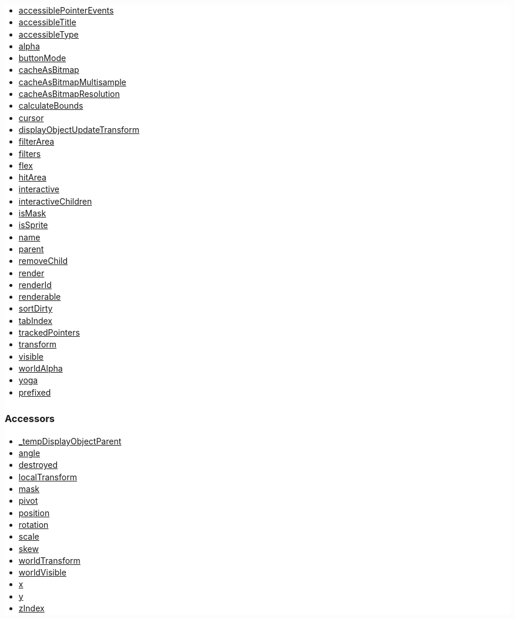 - [accessiblePointerEvents](components_ClusterNodeContainer._internal_.TemporaryDisplayObject.md#accessiblepointerevents)
- [accessibleTitle](components_ClusterNodeContainer._internal_.TemporaryDisplayObject.md#accessibletitle)
- [accessibleType](components_ClusterNodeContainer._internal_.TemporaryDisplayObject.md#accessibletype)
- [alpha](components_ClusterNodeContainer._internal_.TemporaryDisplayObject.md#alpha)
- [buttonMode](components_ClusterNodeContainer._internal_.TemporaryDisplayObject.md#buttonmode)
- [cacheAsBitmap](components_ClusterNodeContainer._internal_.TemporaryDisplayObject.md#cacheasbitmap)
- [cacheAsBitmapMultisample](components_ClusterNodeContainer._internal_.TemporaryDisplayObject.md#cacheasbitmapmultisample)
- [cacheAsBitmapResolution](components_ClusterNodeContainer._internal_.TemporaryDisplayObject.md#cacheasbitmapresolution)
- [calculateBounds](components_ClusterNodeContainer._internal_.TemporaryDisplayObject.md#calculatebounds)
- [cursor](components_ClusterNodeContainer._internal_.TemporaryDisplayObject.md#cursor)
- [displayObjectUpdateTransform](components_ClusterNodeContainer._internal_.TemporaryDisplayObject.md#displayobjectupdatetransform)
- [filterArea](components_ClusterNodeContainer._internal_.TemporaryDisplayObject.md#filterarea)
- [filters](components_ClusterNodeContainer._internal_.TemporaryDisplayObject.md#filters)
- [flex](components_ClusterNodeContainer._internal_.TemporaryDisplayObject.md#flex)
- [hitArea](components_ClusterNodeContainer._internal_.TemporaryDisplayObject.md#hitarea)
- [interactive](components_ClusterNodeContainer._internal_.TemporaryDisplayObject.md#interactive)
- [interactiveChildren](components_ClusterNodeContainer._internal_.TemporaryDisplayObject.md#interactivechildren)
- [isMask](components_ClusterNodeContainer._internal_.TemporaryDisplayObject.md#ismask)
- [isSprite](components_ClusterNodeContainer._internal_.TemporaryDisplayObject.md#issprite)
- [name](components_ClusterNodeContainer._internal_.TemporaryDisplayObject.md#name)
- [parent](components_ClusterNodeContainer._internal_.TemporaryDisplayObject.md#parent)
- [removeChild](components_ClusterNodeContainer._internal_.TemporaryDisplayObject.md#removechild)
- [render](components_ClusterNodeContainer._internal_.TemporaryDisplayObject.md#render)
- [renderId](components_ClusterNodeContainer._internal_.TemporaryDisplayObject.md#renderid)
- [renderable](components_ClusterNodeContainer._internal_.TemporaryDisplayObject.md#renderable)
- [sortDirty](components_ClusterNodeContainer._internal_.TemporaryDisplayObject.md#sortdirty)
- [tabIndex](components_ClusterNodeContainer._internal_.TemporaryDisplayObject.md#tabindex)
- [trackedPointers](components_ClusterNodeContainer._internal_.TemporaryDisplayObject.md#trackedpointers)
- [transform](components_ClusterNodeContainer._internal_.TemporaryDisplayObject.md#transform)
- [visible](components_ClusterNodeContainer._internal_.TemporaryDisplayObject.md#visible)
- [worldAlpha](components_ClusterNodeContainer._internal_.TemporaryDisplayObject.md#worldalpha)
- [yoga](components_ClusterNodeContainer._internal_.TemporaryDisplayObject.md#yoga)
- [prefixed](components_ClusterNodeContainer._internal_.TemporaryDisplayObject.md#prefixed)

### Accessors

- [\_tempDisplayObjectParent](components_ClusterNodeContainer._internal_.TemporaryDisplayObject.md#_tempdisplayobjectparent)
- [angle](components_ClusterNodeContainer._internal_.TemporaryDisplayObject.md#angle)
- [destroyed](components_ClusterNodeContainer._internal_.TemporaryDisplayObject.md#destroyed)
- [localTransform](components_ClusterNodeContainer._internal_.TemporaryDisplayObject.md#localtransform)
- [mask](components_ClusterNodeContainer._internal_.TemporaryDisplayObject.md#mask)
- [pivot](components_ClusterNodeContainer._internal_.TemporaryDisplayObject.md#pivot)
- [position](components_ClusterNodeContainer._internal_.TemporaryDisplayObject.md#position)
- [rotation](components_ClusterNodeContainer._internal_.TemporaryDisplayObject.md#rotation)
- [scale](components_ClusterNodeContainer._internal_.TemporaryDisplayObject.md#scale)
- [skew](components_ClusterNodeContainer._internal_.TemporaryDisplayObject.md#skew)
- [worldTransform](components_ClusterNodeContainer._internal_.TemporaryDisplayObject.md#worldtransform)
- [worldVisible](components_ClusterNodeContainer._internal_.TemporaryDisplayObject.md#worldvisible)
- [x](components_ClusterNodeContainer._internal_.TemporaryDisplayObject.md#x)
- [y](components_ClusterNodeContainer._internal_.TemporaryDisplayObject.md#y)
- [zIndex](components_ClusterNodeContainer._internal_.TemporaryDisplayObject.md#zindex)
